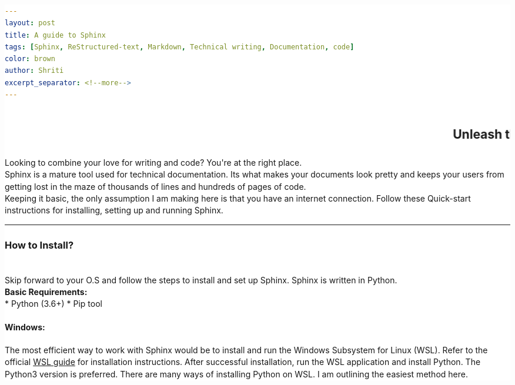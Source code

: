 ```yaml
---
layout: post
title: A guide to Sphinx
tags: [Sphinx, ReStructured-text, Markdown, Technical writing, Documentation, code]
color: brown
author: Shriti
excerpt_separator: <!--more-->
---
```

<html>
<head>
<style type="text/css">
    .zoomin img {
      height: 200px;
      width: 200px;
      -webkit-transition: all 2s ease;
      -moz-transition: all 2s ease;
      -ms-transition: all 2s ease;
      transition: all 2s ease;
    }
    .zoomin img:hover {
      width: 300px;
      height: 300px;
    }
  </style>
</head>
<body>
<marquee><h2>Unleash the writer in you: Sphinx</h2></marquee>
<br>
Looking to combine your love for writing and code?
You're at the right place.
<br>
Sphinx is a mature tool used for technical documentation. Its what makes your documents look pretty and keeps your users from  getting lost in the maze of thousands of lines and hundreds of pages of code.
<br>
Keeping it basic, the only assumption I am making here is that you have an internet connection.
Follow these Quick-start instructions for installing, setting up and running Sphinx.
<br><hr>
<h3>How to Install?</h3>
<br>
Skip forward to your O.S and follow the steps to install and set up Sphinx.
Sphinx is written in Python.
<br>
<b>Basic Requirements:</b>
<br>
* Python (3.6+)
* Pip tool
<br>
<h4>Windows:</h4>
<p>
The most efficient way to work with Sphinx would be to install and run the Windows Subsystem for Linux (WSL).
Refer to the official <a href="https://docs.microsoft.com/en-us/windows/wsl/install-win10">WSL guide</a> for installation instructions.  
After successful installation, run the WSL application and install Python. The Python3 version is preferred.
There are many ways of installing Python on WSL. I am outlining the easiest method here.
